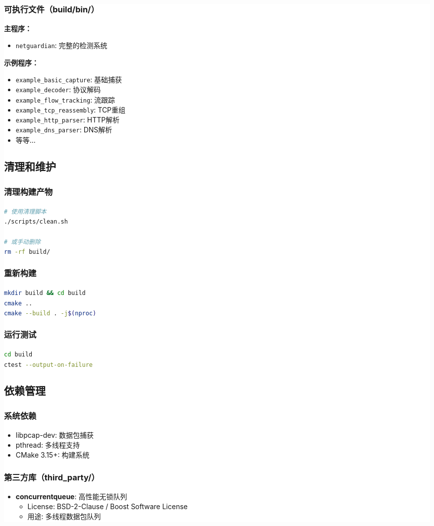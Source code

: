 ### 可执行文件（build/bin/）

**主程序：**
- `netguardian`: 完整的检测系统

**示例程序：**
- `example_basic_capture`: 基础捕获
- `example_decoder`: 协议解码
- `example_flow_tracking`: 流跟踪
- `example_tcp_reassembly`: TCP重组
- `example_http_parser`: HTTP解析
- `example_dns_parser`: DNS解析
- 等等...

## 清理和维护

### 清理构建产物

```bash
# 使用清理脚本
./scripts/clean.sh

# 或手动删除
rm -rf build/
```

### 重新构建

```bash
mkdir build && cd build
cmake ..
cmake --build . -j$(nproc)
```

### 运行测试

```bash
cd build
ctest --output-on-failure
```

## 依赖管理

### 系统依赖

- libpcap-dev: 数据包捕获
- pthread: 多线程支持
- CMake 3.15+: 构建系统

### 第三方库（third_party/）

- **concurrentqueue**: 高性能无锁队列
  - License: BSD-2-Clause / Boost Software License
  - 用途: 多线程数据包队列
